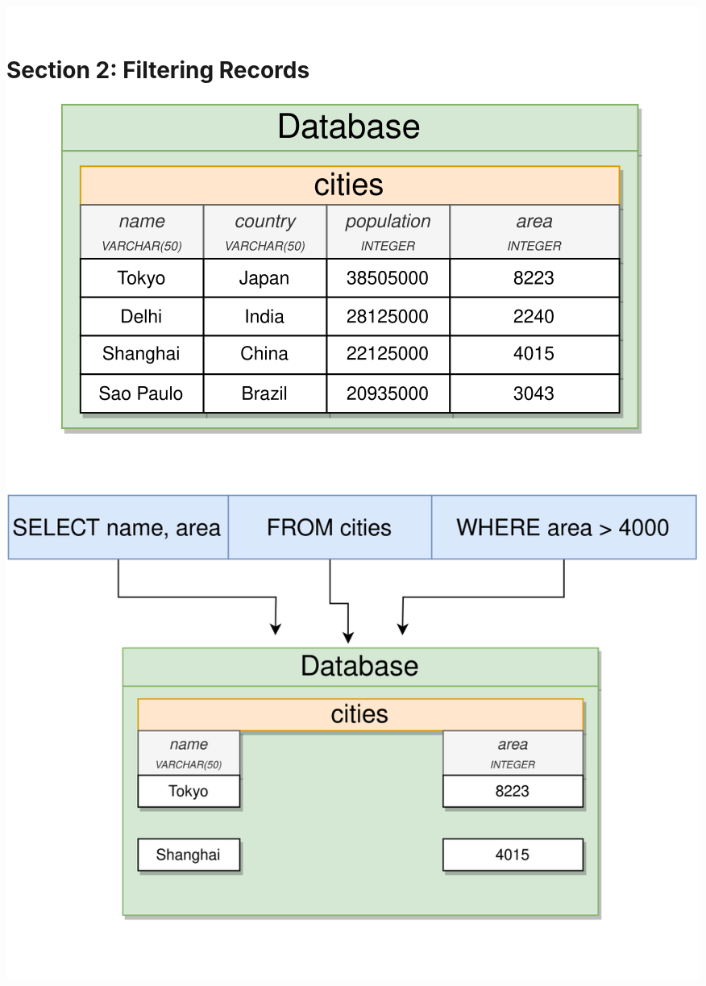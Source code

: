 
<br/>

# Section 2: Filtering Records

<div align="center"><img src="./diagrams/03/sql-1.svg" /></div><br/><br/><br/>
<div align="center"><img src="./diagrams/03/sql-2.svg" /></div><br/><br/><br/>